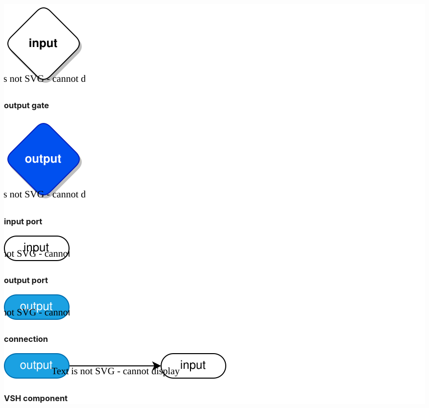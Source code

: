 ![](DPL%20syntax/DPL%20syntax-input%20gate.drawio.svg)
### output gate 
![](DPL%20syntax/DPL%20syntax-output%20gate.drawio.svg)
### input port
![](DPL%20syntax/DPL%20syntax-input%20port.drawio.svg)
### output port
![](DPL%20syntax/DPL%20syntax-output%20port.drawio.svg)
### connection
![](DPL%20syntax/DPL%20syntax-connection.drawio.svg)
### VSH component